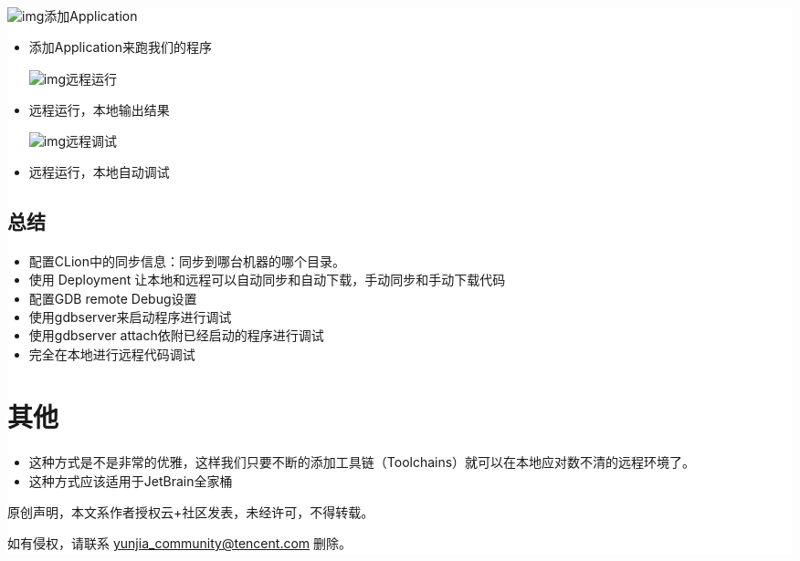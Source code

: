 ![img](https://ask.qcloudimg.com/http-save/3097464/pqfxqntnbb.png?imageView2/2/w/1620)添加Application

- 添加Application来跑我们的程序

  ![img](https://ask.qcloudimg.com/http-save/3097464/ut0wkrf2rd.png?imageView2/2/w/1620)远程运行

- 远程运行，本地输出结果

  ![img](https://ask.qcloudimg.com/http-save/3097464/zyr4wb886q.png?imageView2/2/w/1620)远程调试

- 远程运行，本地自动调试

## 总结

- 配置CLion中的同步信息：同步到哪台机器的哪个目录。
- 使用 Deployment 让本地和远程可以自动同步和自动下载，手动同步和手动下载代码
- 配置GDB remote Debug设置
- 使用gdbserver来启动程序进行调试
- 使用gdbserver attach依附已经启动的程序进行调试
- 完全在本地进行远程代码调试

# 其他

- 这种方式是不是非常的优雅，这样我们只要不断的添加工具链（Toolchains）就可以在本地应对数不清的远程环境了。
- 这种方式应该适用于JetBrain全家桶 

原创声明，本文系作者授权云+社区发表，未经许可，不得转载。

如有侵权，请联系 yunjia_community@tencent.com 删除。